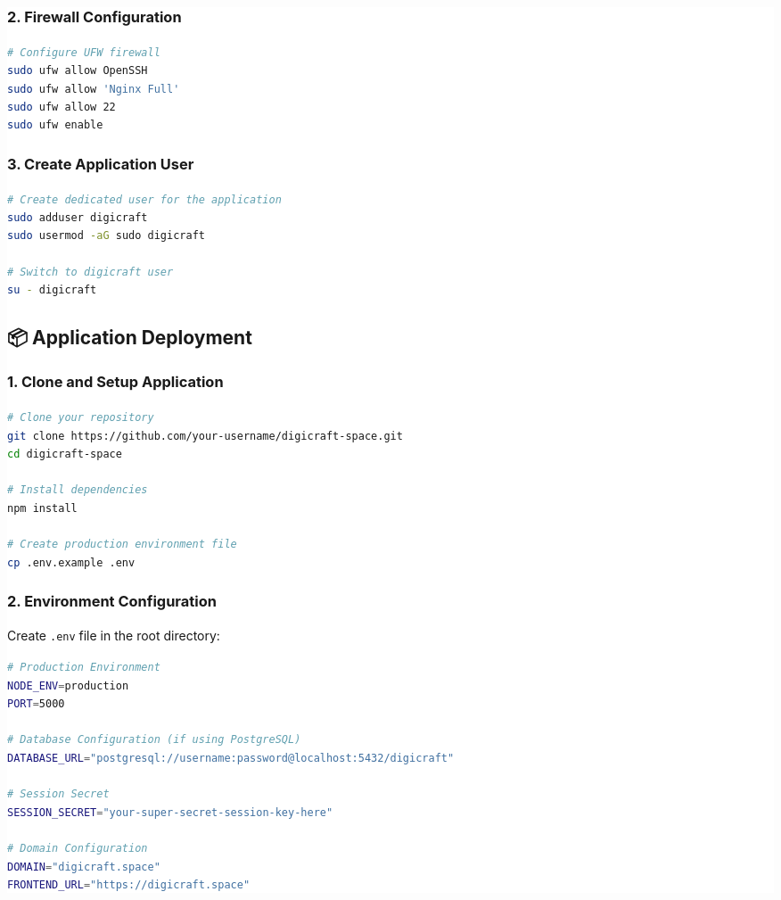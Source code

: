 ### 2. Firewall Configuration

```bash
# Configure UFW firewall
sudo ufw allow OpenSSH
sudo ufw allow 'Nginx Full'
sudo ufw allow 22
sudo ufw enable
```

### 3. Create Application User

```bash
# Create dedicated user for the application
sudo adduser digicraft
sudo usermod -aG sudo digicraft

# Switch to digicraft user
su - digicraft
```

## 📦 Application Deployment

### 1. Clone and Setup Application

```bash
# Clone your repository
git clone https://github.com/your-username/digicraft-space.git
cd digicraft-space

# Install dependencies
npm install

# Create production environment file
cp .env.example .env
```

### 2. Environment Configuration

Create `.env` file in the root directory:

```bash
# Production Environment
NODE_ENV=production
PORT=5000

# Database Configuration (if using PostgreSQL)
DATABASE_URL="postgresql://username:password@localhost:5432/digicraft"

# Session Secret
SESSION_SECRET="your-super-secret-session-key-here"

# Domain Configuration
DOMAIN="digicraft.space"
FRONTEND_URL="https://digicraft.space"
```

